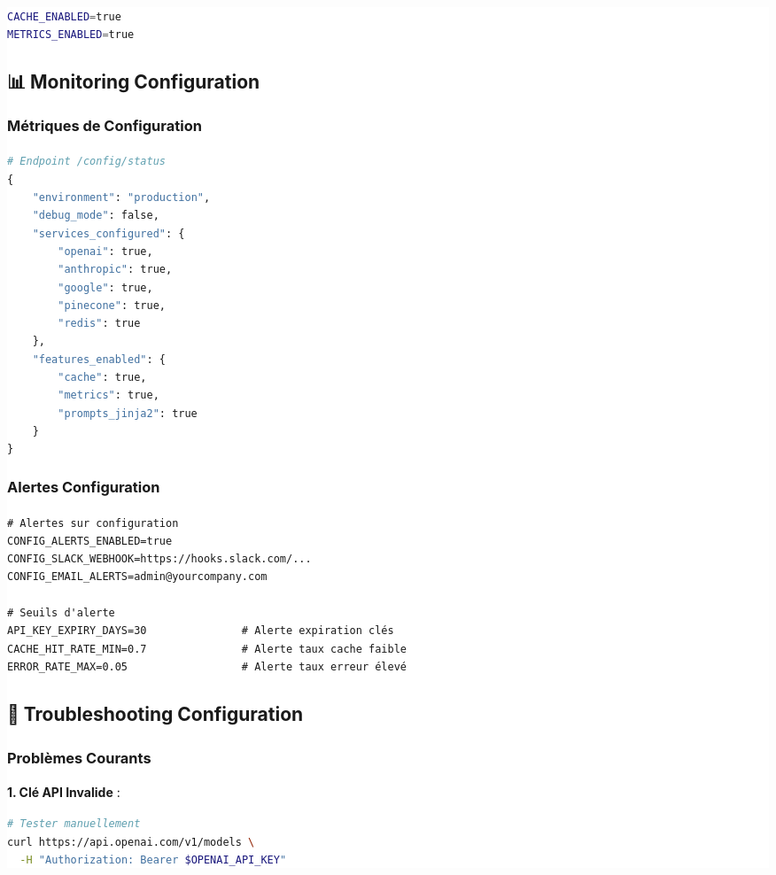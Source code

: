 ```bash
CACHE_ENABLED=true
METRICS_ENABLED=true
```

## 📊 Monitoring Configuration

### Métriques de Configuration

```python
# Endpoint /config/status
{
    "environment": "production",
    "debug_mode": false,
    "services_configured": {
        "openai": true,
        "anthropic": true, 
        "google": true,
        "pinecone": true,
        "redis": true
    },
    "features_enabled": {
        "cache": true,
        "metrics": true,
        "prompts_jinja2": true
    }
}
```

### Alertes Configuration

```env
# Alertes sur configuration
CONFIG_ALERTS_ENABLED=true
CONFIG_SLACK_WEBHOOK=https://hooks.slack.com/...
CONFIG_EMAIL_ALERTS=admin@yourcompany.com

# Seuils d'alerte
API_KEY_EXPIRY_DAYS=30               # Alerte expiration clés
CACHE_HIT_RATE_MIN=0.7               # Alerte taux cache faible
ERROR_RATE_MAX=0.05                  # Alerte taux erreur élevé
```

## 🚨 Troubleshooting Configuration

### Problèmes Courants

**1. Clé API Invalide** :
```bash
# Tester manuellement
curl https://api.openai.com/v1/models \
  -H "Authorization: Bearer $OPENAI_API_KEY"
```
